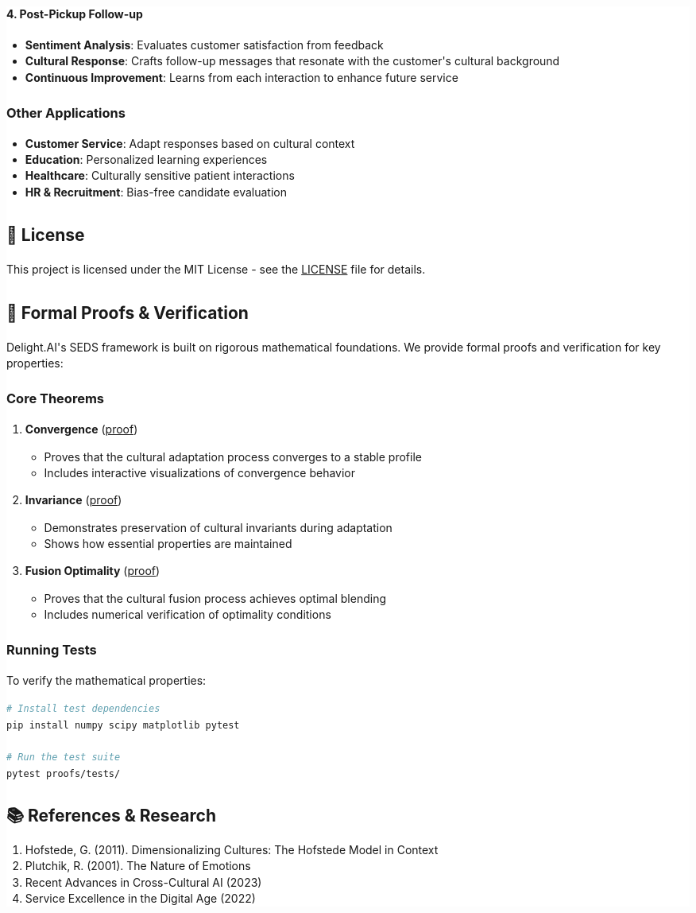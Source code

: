 #### 4. **Post-Pickup Follow-up**
- **Sentiment Analysis**: Evaluates customer satisfaction from feedback
- **Cultural Response**: Crafts follow-up messages that resonate with the customer's cultural background
- **Continuous Improvement**: Learns from each interaction to enhance future service

### Other Applications
- **Customer Service**: Adapt responses based on cultural context
- **Education**: Personalized learning experiences
- **Healthcare**: Culturally sensitive patient interactions
- **HR & Recruitment**: Bias-free candidate evaluation

## 📝 License

This project is licensed under the MIT License - see the [LICENSE](LICENSE) file for details.

## 🔬 Formal Proofs & Verification

Delight.AI's SEDS framework is built on rigorous mathematical foundations. We provide formal proofs and verification for key properties:

### Core Theorems

1. **Convergence** ([proof](proofs/notebooks/theorem1_convergence.ipynb))
   - Proves that the cultural adaptation process converges to a stable profile
   - Includes interactive visualizations of convergence behavior

2. **Invariance** ([proof](proofs/notebooks/theorem2_invariance.ipynb))
   - Demonstrates preservation of cultural invariants during adaptation
   - Shows how essential properties are maintained

3. **Fusion Optimality** ([proof](proofs/notebooks/theorem3_fusion_optimality.ipynb))
   - Proves that the cultural fusion process achieves optimal blending
   - Includes numerical verification of optimality conditions

### Running Tests

To verify the mathematical properties:

```bash
# Install test dependencies
pip install numpy scipy matplotlib pytest

# Run the test suite
pytest proofs/tests/
```

## 📚 References & Research

1. Hofstede, G. (2011). Dimensionalizing Cultures: The Hofstede Model in Context
2. Plutchik, R. (2001). The Nature of Emotions
3. Recent Advances in Cross-Cultural AI (2023)
4. Service Excellence in the Digital Age (2022)
